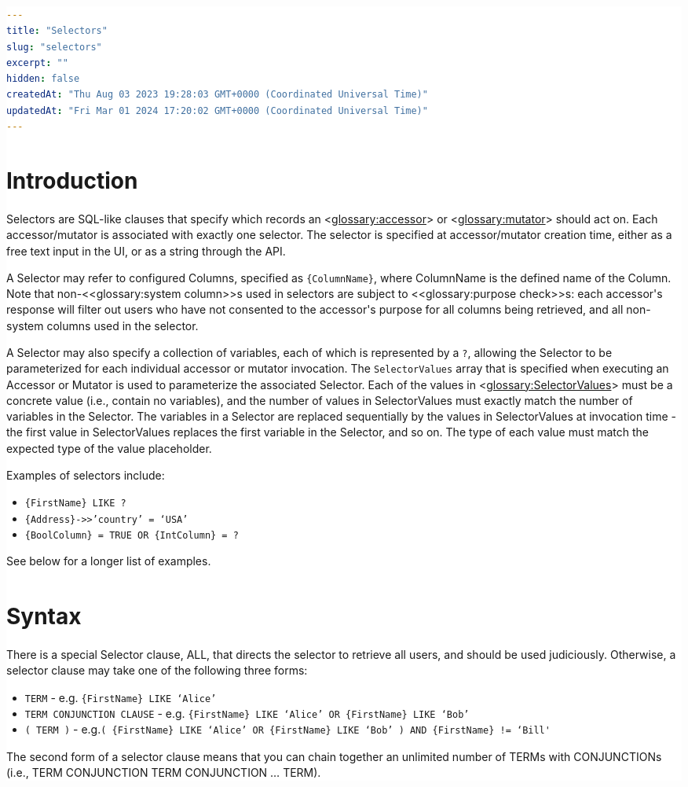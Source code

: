 ```yaml
---
title: "Selectors"
slug: "selectors"
excerpt: ""
hidden: false
createdAt: "Thu Aug 03 2023 19:28:03 GMT+0000 (Coordinated Universal Time)"
updatedAt: "Fri Mar 01 2024 17:20:02 GMT+0000 (Coordinated Universal Time)"
---
```

# Introduction

Selectors are SQL-like clauses that specify which records an <<glossary:accessor>> or <<glossary:mutator>> should act on. Each accessor/mutator is associated with exactly one selector. The selector is specified at accessor/mutator creation time, either as a free text input in the UI, or as a string through the API.

A Selector may refer to configured Columns, specified as `{ColumnName}`, where ColumnName is the defined name of the Column. Note that non-<<glossary:system column>>s used in selectors are subject to <<glossary:purpose check>>s: each accessor's response will filter out users who have not consented to the accessor's purpose for all columns being retrieved, and all non-system columns used in the selector.

A Selector may also specify a collection of variables, each of which is represented by a `?`, allowing the Selector to be parameterized for each individual accessor or mutator invocation. The `SelectorValues` array that is specified when executing an Accessor or Mutator is used to parameterize the associated Selector. Each of the values in <<glossary:SelectorValues>> must be a concrete value (i.e., contain no variables), and the number of values in SelectorValues must exactly match the number of variables in the Selector. The variables in a Selector are replaced sequentially by the values in SelectorValues at invocation time - the first value in SelectorValues replaces the first variable in the Selector, and so on. The type of each value must match the expected type of the value placeholder.

Examples of selectors include:

- `{FirstName} LIKE ?`
- `{Address}->>’country’ = ‘USA’`
- `{BoolColumn} = TRUE OR {IntColumn} = ?`

See below for a longer list of examples.

# Syntax

There is a special Selector clause, ALL, that directs the selector to retrieve all users, and should be used judiciously. Otherwise, a selector clause may take one of the following three forms:

- `TERM` - e.g. `{FirstName} LIKE ‘Alice’`
- `TERM CONJUNCTION CLAUSE`  - e.g. `{FirstName} LIKE ‘Alice’ OR {FirstName} LIKE ‘Bob’`
- `( TERM )` - e.g.`( {FirstName} LIKE ‘Alice’ OR {FirstName} LIKE ‘Bob’ ) AND {FirstName} != ‘Bill'`

The second form of a selector clause means that you can chain together an unlimited number of TERMs with CONJUNCTIONs (i.e., TERM CONJUNCTION TERM CONJUNCTION … TERM). 
